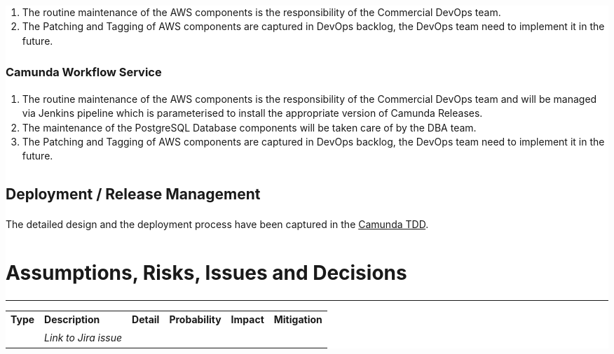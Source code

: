 

1. The routine maintenance of the AWS components is the responsibility of the Commercial DevOps team.
2. The Patching and Tagging of AWS components are captured in DevOps backlog, the DevOps team need to implement it in the future.


### Camunda Workflow Service



1. The routine maintenance of the AWS components is the responsibility of the Commercial DevOps team and will be managed via Jenkins pipeline which is parameterised to install the appropriate version of Camunda Releases.
2. The maintenance of the PostgreSQL Database components will be taken care of by the DBA team.
3. The Patching and Tagging of AWS components are captured in DevOps backlog, the DevOps team need to implement it in the future.


## Deployment / Release Management

The detailed design and the deployment process have been captured in the [Camunda TDD](file:////wiki/spaces/HCWCPT/pages/3465448941/01.01.02.03+Technical+Design+-+Camunda).


# Assumptions, Risks, Issues and Decisions


---


<table>
  <tr>
   <td><strong>Type</strong>
   </td>
   <td><strong>Description</strong>
   </td>
   <td><strong>Detail</strong>
   </td>
   <td><strong>Probability</strong>
   </td>
   <td><strong>Impact</strong>
   </td>
   <td><strong>Mitigation</strong>
   </td>
  </tr>
  <tr>
   <td>
   </td>
   <td><em>Link to Jira issue</em>
   </td>
   <td>
   </td>
   <td>
   </td>
   <td>
   </td>
   <td>
   </td>
  </tr>
</table>
